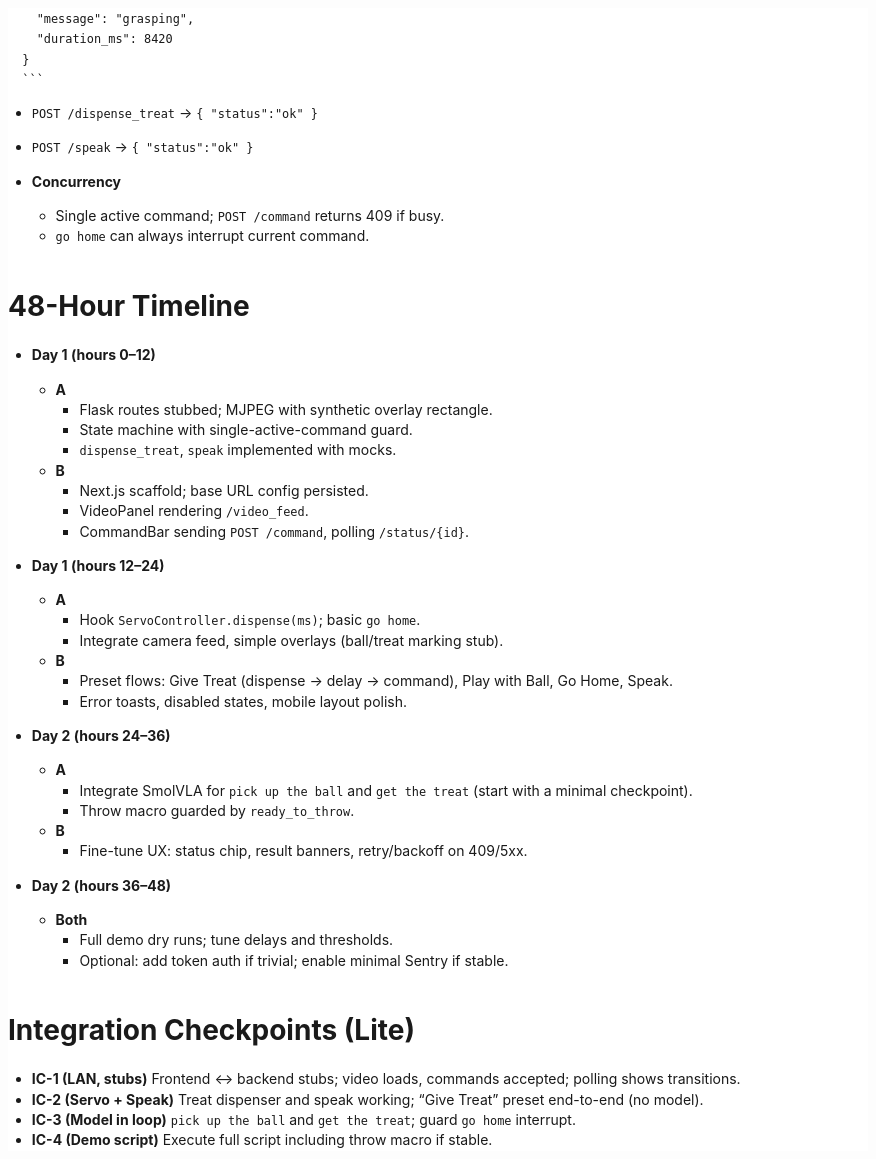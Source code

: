         "message": "grasping",
        "duration_ms": 8420
      }
      ```
  - `POST /dispense_treat` → `{ "status":"ok" }`
  - `POST /speak` → `{ "status":"ok" }`

- **Concurrency**
  - Single active command; `POST /command` returns 409 if busy.
  - `go home` can always interrupt current command.

# 48-Hour Timeline

- **Day 1 (hours 0–12)**
  - **A**
    - Flask routes stubbed; MJPEG with synthetic overlay rectangle.
    - State machine with single-active-command guard.
    - `dispense_treat`, `speak` implemented with mocks.
  - **B**
    - Next.js scaffold; base URL config persisted.
    - VideoPanel rendering `/video_feed`.
    - CommandBar sending `POST /command`, polling `/status/{id}`.

- **Day 1 (hours 12–24)**
  - **A**
    - Hook `ServoController.dispense(ms)`; basic `go home`.
    - Integrate camera feed, simple overlays (ball/treat marking stub).
  - **B**
    - Preset flows: Give Treat (dispense → delay → command), Play with Ball, Go Home, Speak.
    - Error toasts, disabled states, mobile layout polish.

- **Day 2 (hours 24–36)**
  - **A**
    - Integrate SmolVLA for `pick up the ball` and `get the treat` (start with a minimal checkpoint).
    - Throw macro guarded by `ready_to_throw`.
  - **B**
    - Fine-tune UX: status chip, result banners, retry/backoff on 409/5xx.

- **Day 2 (hours 36–48)**
  - **Both**
    - Full demo dry runs; tune delays and thresholds.
    - Optional: add token auth if trivial; enable minimal Sentry if stable.

# Integration Checkpoints (Lite)

- **IC-1 (LAN, stubs)** Frontend ↔ backend stubs; video loads, commands accepted; polling shows transitions.
- **IC-2 (Servo + Speak)** Treat dispenser and speak working; “Give Treat” preset end-to-end (no model).
- **IC-3 (Model in loop)** `pick up the ball` and `get the treat`; guard `go home` interrupt.
- **IC-4 (Demo script)** Execute full script including throw macro if stable.
